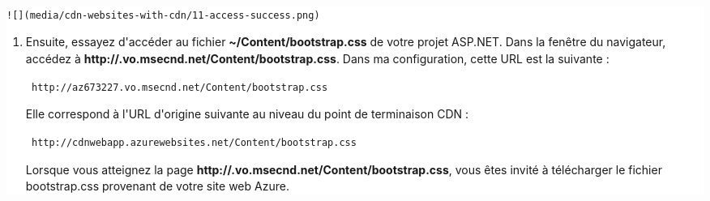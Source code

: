 	![](media/cdn-websites-with-cdn/11-access-success.png)

1. Ensuite, essayez d'accéder au fichier **~/Content/bootstrap.css** de votre projet ASP.NET. Dans la fenêtre du navigateur, accédez à **http://*<cdnName>*.vo.msecnd.net/Content/bootstrap.css**. Dans ma configuration, cette URL est la suivante :

		http://az673227.vo.msecnd.net/Content/bootstrap.css

	Elle correspond à l'URL d'origine suivante au niveau du point de terminaison CDN :

		http://cdnwebapp.azurewebsites.net/Content/bootstrap.css

	Lorsque vous atteignez la page **http://*<cdnName>*.vo.msecnd.net/Content/bootstrap.css**, vous êtes invité à télécharger le fichier bootstrap.css provenant de votre site web Azure. 
